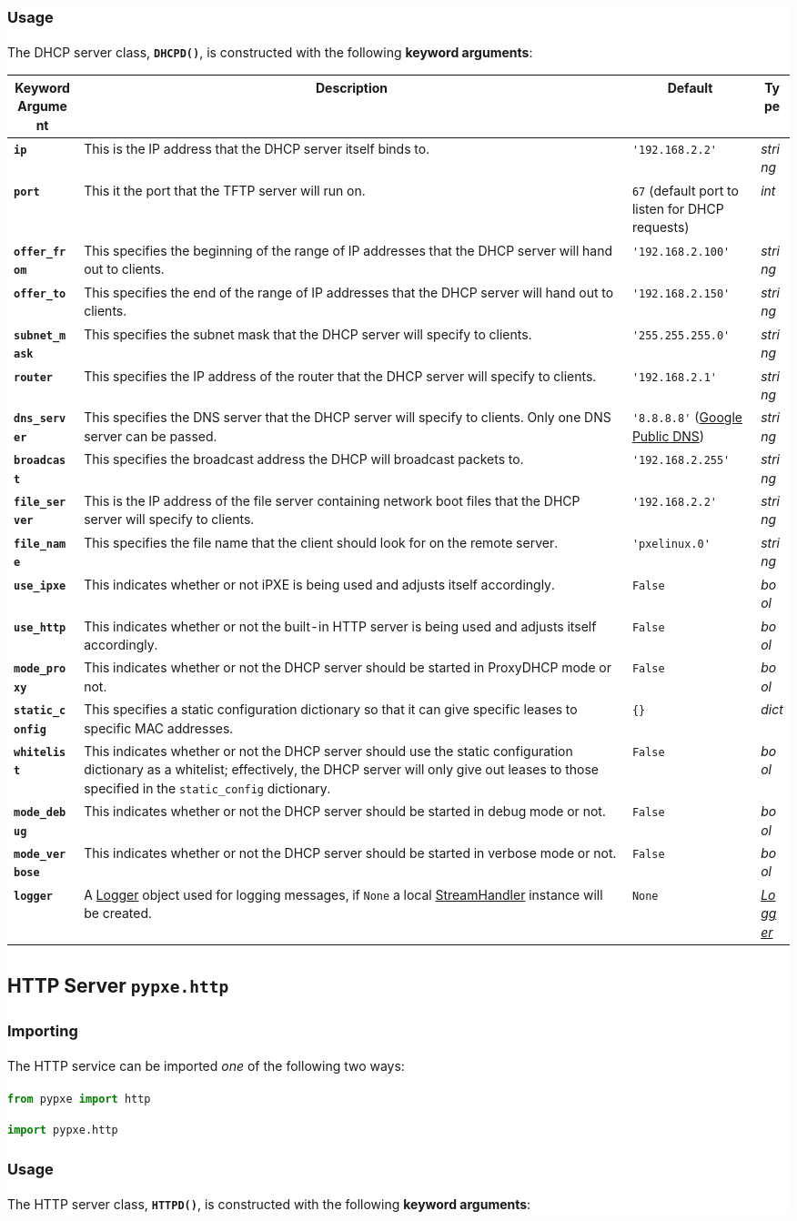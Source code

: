 ### Usage
The DHCP server class, __`DHCPD()`__, is constructed with the following __keyword arguments__:

|Keyword Argument|Description|Default|Type|
|---|---|---|---|
|__`ip`__|This is the IP address that the DHCP server itself binds to.|`'192.168.2.2'`|_string_|
|__`port`__|This it the port that the TFTP server will run on.|`67` (default port to listen for DHCP requests)|_int_|
|__`offer_from`__|This specifies the beginning of the range of IP addresses that the DHCP server will hand out to clients.|`'192.168.2.100'`|_string_|
|__`offer_to`__|This specifies the end of the range of IP addresses that the DHCP server will hand out to clients.|`'192.168.2.150'`|_string_|
|__`subnet_mask`__|This specifies the subnet mask that the DHCP server will specify to clients.|`'255.255.255.0'`|_string_|
|__`router`__|This specifies the IP address of the router that the DHCP server will specify to clients.|`'192.168.2.1'`|_string_|
|__`dns_server`__|This specifies the DNS server that the DHCP server will specify to clients. Only one DNS server can be passed.|`'8.8.8.8'` ([Google Public DNS](https://developers.google.com/speed/public-dns/))|_string_|
|__`broadcast`__|This specifies the broadcast address the DHCP will broadcast packets to.|`'192.168.2.255'`|_string_|
|__`file_server`__|This is the IP address of the file server containing network boot files that the DHCP server will specify to clients.|`'192.168.2.2'`|_string_|
|__`file_name`__|This specifies the file name that the client should look for on the remote server.|`'pxelinux.0'`|_string_|
|__`use_ipxe`__|This indicates whether or not iPXE is being used and adjusts itself accordingly.|`False`|_bool_|
|__`use_http`__|This indicates whether or not the built-in HTTP server is being used and adjusts itself accordingly.|`False`|_bool_|
|__`mode_proxy`__|This indicates whether or not the DHCP server should be started in ProxyDHCP mode or not.|`False`|_bool_|
|__`static_config`__|This specifies a static configuration dictionary so that it can give specific leases to specific MAC addresses.|`{}`|_dict_|
|__`whitelist`__|This indicates whether or not the DHCP server should use the static configuration dictionary as a whitelist; effectively, the DHCP server will only give out leases to those specified in the `static_config` dictionary.|`False`|_bool_|
|__`mode_debug`__|This indicates whether or not the DHCP server should be started in debug mode or not.|`False`|_bool_|
|__`mode_verbose`__|This indicates whether or not the DHCP server should be started in verbose mode or not.|`False`|_bool_|
|__`logger`__|A [Logger](https://docs.python.org/2/library/logging.html#logger-objects) object used for logging messages, if `None` a local [StreamHandler](https://docs.python.org/2/library/logging.handlers.html#streamhandler) instance will be created.|`None`|[_Logger_](https://docs.python.org/2/library/logging.html#logger-objects)|

## HTTP Server `pypxe.http`

### Importing
The HTTP service can be imported _one_ of the following two ways:
```python
from pypxe import http
```
```python
import pypxe.http
```

### Usage
The HTTP server class, __`HTTPD()`__, is constructed with the following __keyword arguments__:
